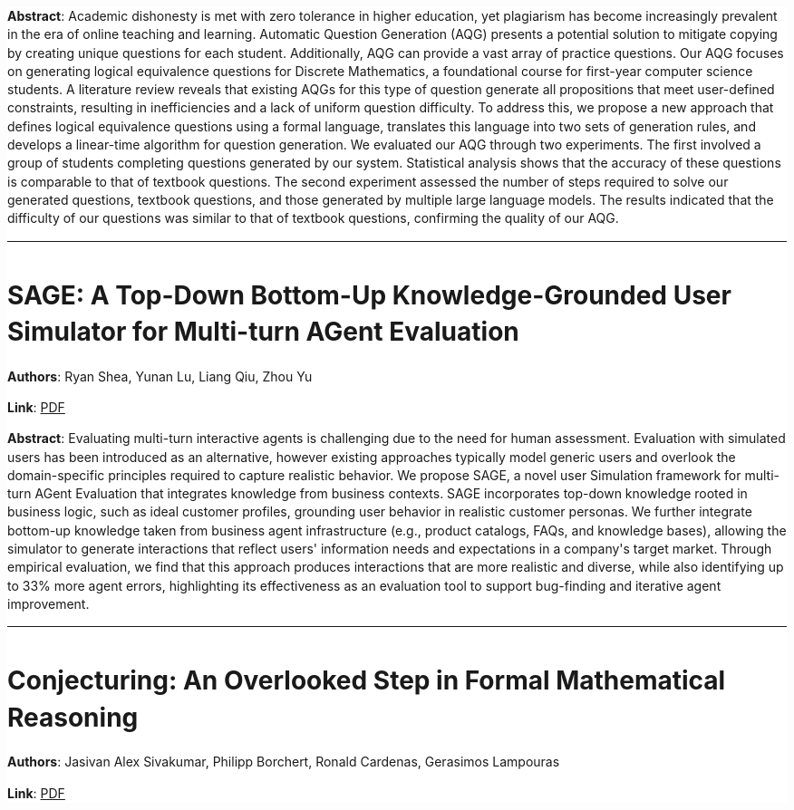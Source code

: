 **Abstract**: Academic dishonesty is met with zero tolerance in higher education, yet plagiarism has become increasingly prevalent in the era of online teaching and learning. Automatic Question Generation (AQG) presents a potential solution to mitigate copying by creating unique questions for each student. Additionally, AQG can provide a vast array of practice questions. Our AQG focuses on generating logical equivalence questions for Discrete Mathematics, a foundational course for first-year computer science students. A literature review reveals that existing AQGs for this type of question generate all propositions that meet user-defined constraints, resulting in inefficiencies and a lack of uniform question difficulty. To address this, we propose a new approach that defines logical equivalence questions using a formal language, translates this language into two sets of generation rules, and develops a linear-time algorithm for question generation. We evaluated our AQG through two experiments. The first involved a group of students completing questions generated by our system. Statistical analysis shows that the accuracy of these questions is comparable to that of textbook questions. The second experiment assessed the number of steps required to solve our generated questions, textbook questions, and those generated by multiple large language models. The results indicated that the difficulty of our questions was similar to that of textbook questions, confirming the quality of our AQG. 

---
# SAGE: A Top-Down Bottom-Up Knowledge-Grounded User Simulator for Multi-turn AGent Evaluation 

**Authors**: Ryan Shea, Yunan Lu, Liang Qiu, Zhou Yu  

**Link**: [PDF](https://arxiv.org/pdf/2510.11997)  

**Abstract**: Evaluating multi-turn interactive agents is challenging due to the need for human assessment. Evaluation with simulated users has been introduced as an alternative, however existing approaches typically model generic users and overlook the domain-specific principles required to capture realistic behavior. We propose SAGE, a novel user Simulation framework for multi-turn AGent Evaluation that integrates knowledge from business contexts. SAGE incorporates top-down knowledge rooted in business logic, such as ideal customer profiles, grounding user behavior in realistic customer personas. We further integrate bottom-up knowledge taken from business agent infrastructure (e.g., product catalogs, FAQs, and knowledge bases), allowing the simulator to generate interactions that reflect users' information needs and expectations in a company's target market. Through empirical evaluation, we find that this approach produces interactions that are more realistic and diverse, while also identifying up to 33% more agent errors, highlighting its effectiveness as an evaluation tool to support bug-finding and iterative agent improvement. 

---
# Conjecturing: An Overlooked Step in Formal Mathematical Reasoning 

**Authors**: Jasivan Alex Sivakumar, Philipp Borchert, Ronald Cardenas, Gerasimos Lampouras  

**Link**: [PDF](https://arxiv.org/pdf/2510.11986)  
